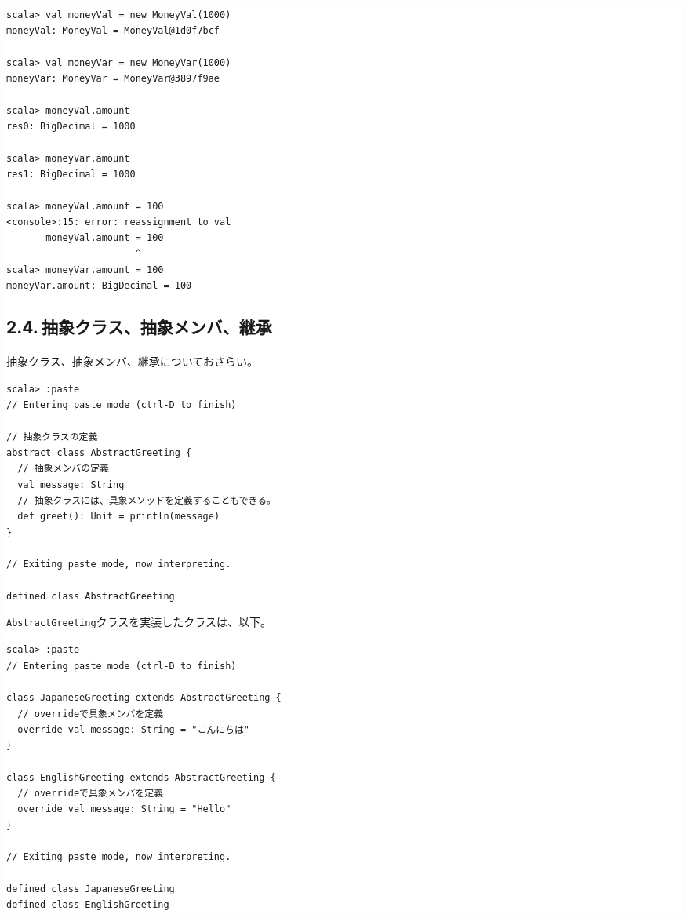 
```
scala> val moneyVal = new MoneyVal(1000)
moneyVal: MoneyVal = MoneyVal@1d0f7bcf

scala> val moneyVar = new MoneyVar(1000)
moneyVar: MoneyVar = MoneyVar@3897f9ae

scala> moneyVal.amount
res0: BigDecimal = 1000

scala> moneyVar.amount
res1: BigDecimal = 1000

scala> moneyVal.amount = 100
<console>:15: error: reassignment to val
       moneyVal.amount = 100
                       ^
scala> moneyVar.amount = 100
moneyVar.amount: BigDecimal = 100
```

## 2.4. 抽象クラス、抽象メンバ、継承

抽象クラス、抽象メンバ、継承についておさらい。

```
scala> :paste
// Entering paste mode (ctrl-D to finish)

// 抽象クラスの定義
abstract class AbstractGreeting {
  // 抽象メンバの定義
  val message: String
  // 抽象クラスには、具象メソッドを定義することもできる。
  def greet(): Unit = println(message)
}

// Exiting paste mode, now interpreting.

defined class AbstractGreeting
```

`AbstractGreeting`クラスを実装したクラスは、以下。

```
scala> :paste
// Entering paste mode (ctrl-D to finish)

class JapaneseGreeting extends AbstractGreeting {
  // overrideで具象メンバを定義
  override val message: String = "こんにちは"
}

class EnglishGreeting extends AbstractGreeting {
  // overrideで具象メンバを定義
  override val message: String = "Hello"
}

// Exiting paste mode, now interpreting.

defined class JapaneseGreeting
defined class EnglishGreeting
```
